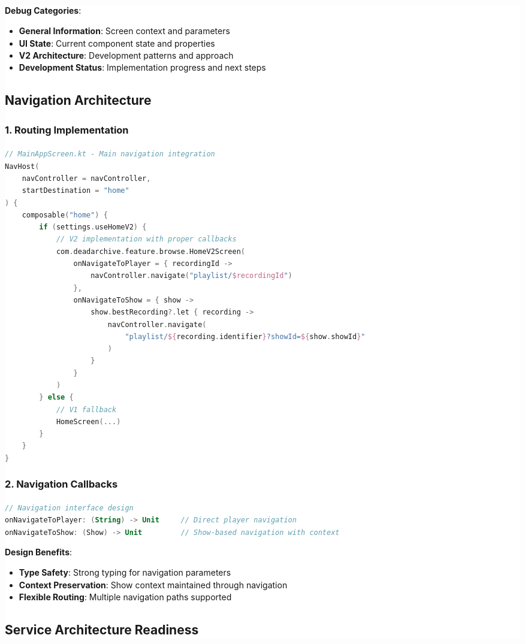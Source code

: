 **Debug Categories**:
- **General Information**: Screen context and parameters
- **UI State**: Current component state and properties
- **V2 Architecture**: Development patterns and approach
- **Development Status**: Implementation progress and next steps

## Navigation Architecture

### 1. Routing Implementation
```kotlin
// MainAppScreen.kt - Main navigation integration
NavHost(
    navController = navController,
    startDestination = "home"
) {
    composable("home") {
        if (settings.useHomeV2) {
            // V2 implementation with proper callbacks
            com.deadarchive.feature.browse.HomeV2Screen(
                onNavigateToPlayer = { recordingId -> 
                    navController.navigate("playlist/$recordingId")
                },
                onNavigateToShow = { show ->
                    show.bestRecording?.let { recording ->
                        navController.navigate(
                            "playlist/${recording.identifier}?showId=${show.showId}"
                        )
                    }
                }
            )
        } else {
            // V1 fallback
            HomeScreen(...)
        }
    }
}
```

### 2. Navigation Callbacks
```kotlin
// Navigation interface design
onNavigateToPlayer: (String) -> Unit     // Direct player navigation
onNavigateToShow: (Show) -> Unit         // Show-based navigation with context
```

**Design Benefits**:
- **Type Safety**: Strong typing for navigation parameters
- **Context Preservation**: Show context maintained through navigation
- **Flexible Routing**: Multiple navigation paths supported

## Service Architecture Readiness
